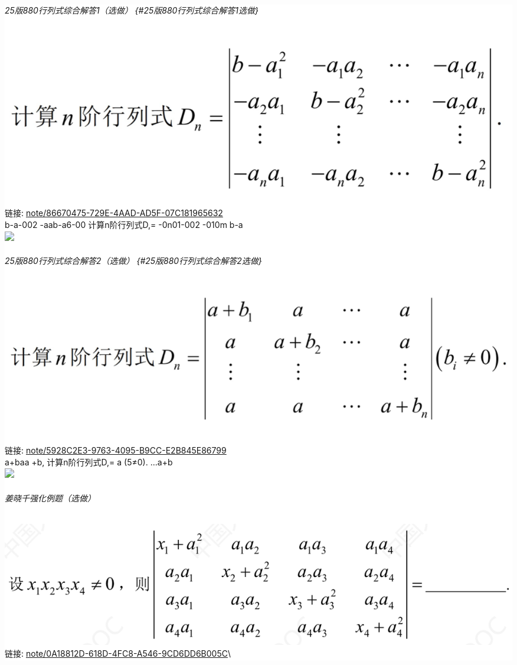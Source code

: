 ###### 25版880行列式综合解答1（选做）  {#25版880行列式综合解答1选做}

![](assets/tla.png)\
链接:
[note/86670475-729E-4AAD-AD5F-07C181965632](marginnote4app://note/86670475-729E-4AAD-AD5F-07C181965632)\
b-a-002 -aab-a6-00 计算n阶行列式D,= -0n01-002 -010m b-a\
![](mmnotes://0.png)

###### 25版880行列式综合解答2（选做）  {#25版880行列式综合解答2选做}

![](assets/cde.png)\
链接:
[note/5928C2E3-9763-4095-B9CC-E2B845E86799](marginnote4app://note/5928C2E3-9763-4095-B9CC-E2B845E86799)\
a+baa +b, 计算n阶行列式D,= a (5≠0). ...a+b\
![](mmnotes://0.png)

###### 姜晓千强化例题（选做） 

![](assets/yor.png)\
链接:
[note/0A18812D-618D-4FC8-A546-9CD6DD6B005C](marginnote4app://note/0A18812D-618D-4FC8-A546-9CD6DD6B005C)\